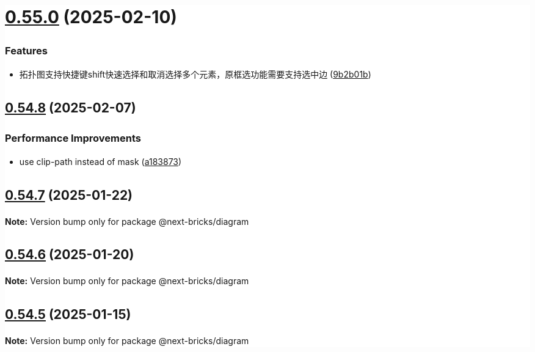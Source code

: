 



# [0.55.0](https://github.com/easyops-cn/next-advanced-bricks/compare/@next-bricks/diagram@0.54.8...@next-bricks/diagram@0.55.0) (2025-02-10)


### Features

* 拓扑图支持快捷键shift快速选择和取消选择多个元素，原框选功能需要支持选中边 ([9b2b01b](https://github.com/easyops-cn/next-advanced-bricks/commit/9b2b01b9119f3b9e748d52de25f080bea2412c6a))





## [0.54.8](https://github.com/easyops-cn/next-advanced-bricks/compare/@next-bricks/diagram@0.54.7...@next-bricks/diagram@0.54.8) (2025-02-07)


### Performance Improvements

* use clip-path instead of mask ([a183873](https://github.com/easyops-cn/next-advanced-bricks/commit/a183873ad25e6cb6c3f3dbb2b7b865563340fadf))





## [0.54.7](https://github.com/easyops-cn/next-advanced-bricks/compare/@next-bricks/diagram@0.54.6...@next-bricks/diagram@0.54.7) (2025-01-22)

**Note:** Version bump only for package @next-bricks/diagram





## [0.54.6](https://github.com/easyops-cn/next-advanced-bricks/compare/@next-bricks/diagram@0.54.5...@next-bricks/diagram@0.54.6) (2025-01-20)

**Note:** Version bump only for package @next-bricks/diagram





## [0.54.5](https://github.com/easyops-cn/next-advanced-bricks/compare/@next-bricks/diagram@0.54.4...@next-bricks/diagram@0.54.5) (2025-01-15)

**Note:** Version bump only for package @next-bricks/diagram

